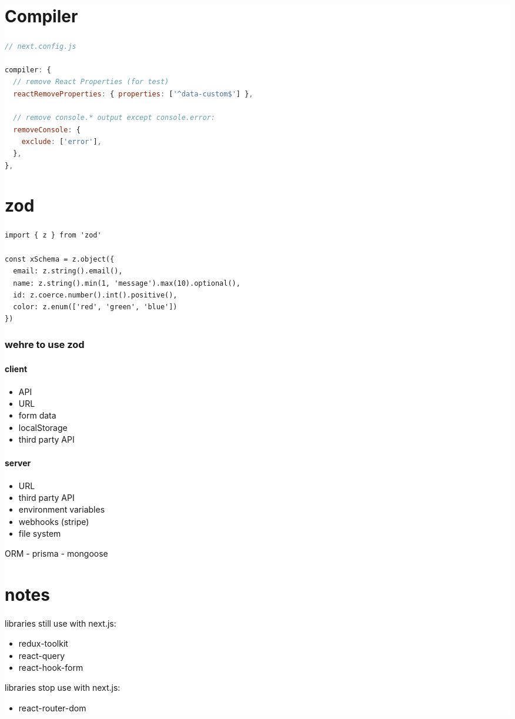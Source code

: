 # Compiler

```js
// next.config.js

compiler: {
  // remove React Properties (for test)
  reactRemoveProperties: { properties: ['^data-custom$'] },

  // remove console.* output except console.error:
  removeConsole: {
    exclude: ['error'],
  },
},
```
# zod

```tsx
import { z } from 'zod'

const xSchema = z.object({
  email: z.string().email(),
  name: z.string().min(1, 'message').max(10).optional(),
  id: z.coerce.number().int().positive(),
  color: z.enum(['red', 'green', 'blue'])
})
```

### wehre to use zod
#### client
  - API
  - URL
  - form data
  - localStorage
  - third party API

#### server
  - URL
  - third party API
  - environment variables
  - webhooks (stripe)
  - file system

  ORM
    - prisma
    - mongoose

# notes
libraries still use with next.js:
  - redux-toolkit
  - react-query
  - react-hook-form

libraries stop use with next.js:
  - react-router-dom
